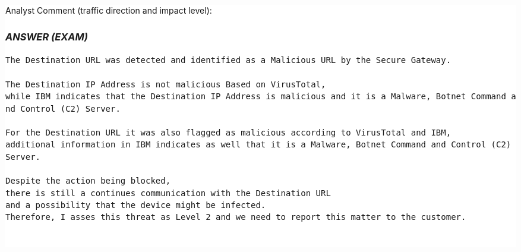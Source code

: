 
Analyst Comment (traffic direction and impact level):

</pre>

### *ANSWER (EXAM)*
<pre>
The Destination URL was detected and identified as a Malicious URL by the Secure Gateway.

The Destination IP Address is not malicious Based on VirusTotal,
while IBM indicates that the Destination IP Address is malicious and it is a Malware, Botnet Command and Control (C2) Server.

For the Destination URL it was also flagged as malicious according to VirusTotal and IBM, 
additional information in IBM indicates as well that it is a Malware, Botnet Command and Control (C2) Server.

Despite the action being blocked,
there is still a continues communication with the Destination URL
and a possibility that the device might be infected.
Therefore, I asses this threat as Level 2 and we need to report this matter to the customer.


</pre>

